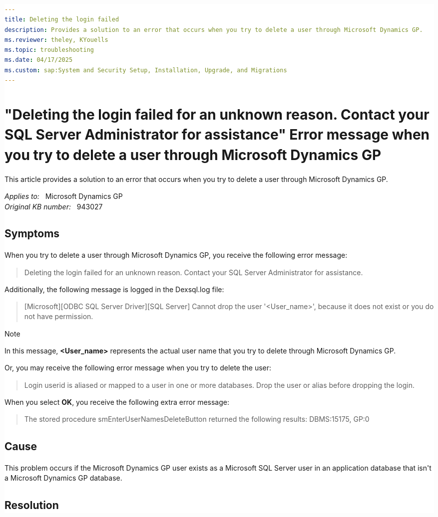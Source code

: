 ```yaml
---
title: Deleting the login failed
description: Provides a solution to an error that occurs when you try to delete a user through Microsoft Dynamics GP.
ms.reviewer: theley, KYouells
ms.topic: troubleshooting
ms.date: 04/17/2025
ms.custom: sap:System and Security Setup, Installation, Upgrade, and Migrations
---
```

# "Deleting the login failed for an unknown reason. Contact your SQL Server Administrator for assistance" Error message when you try to delete a user through Microsoft Dynamics GP

This article provides a solution to an error that occurs when you try to delete a user through Microsoft Dynamics GP.

_Applies to:_ &nbsp; Microsoft Dynamics GP  
_Original KB number:_ &nbsp; 943027

## Symptoms

When you try to delete a user through Microsoft Dynamics GP, you receive the following error message:
> Deleting the login failed for an unknown reason. Contact your SQL Server Administrator for assistance.

Additionally, the following message is logged in the Dexsql.log file:
> [Microsoft][ODBC SQL Server Driver][SQL Server] Cannot drop the user '<User_name>', because it does not exist or you do not have permission.

> [!NOTE]
> In this message, **\<User_name>** represents the actual user name that you try to delete through Microsoft Dynamics GP.

Or, you may receive the following error message when you try to delete the user:
> Login userid is aliased or mapped to a user in one or more databases. Drop the user or alias before dropping the login.

When you select **OK**, you receive the following extra error message:
> The stored procedure smEnterUserNamesDeleteButton returned the following results: DBMS:15175, GP:0

## Cause

This problem occurs if the Microsoft Dynamics GP user exists as a Microsoft SQL Server user in an application database that isn't a Microsoft Dynamics GP database.

## Resolution
